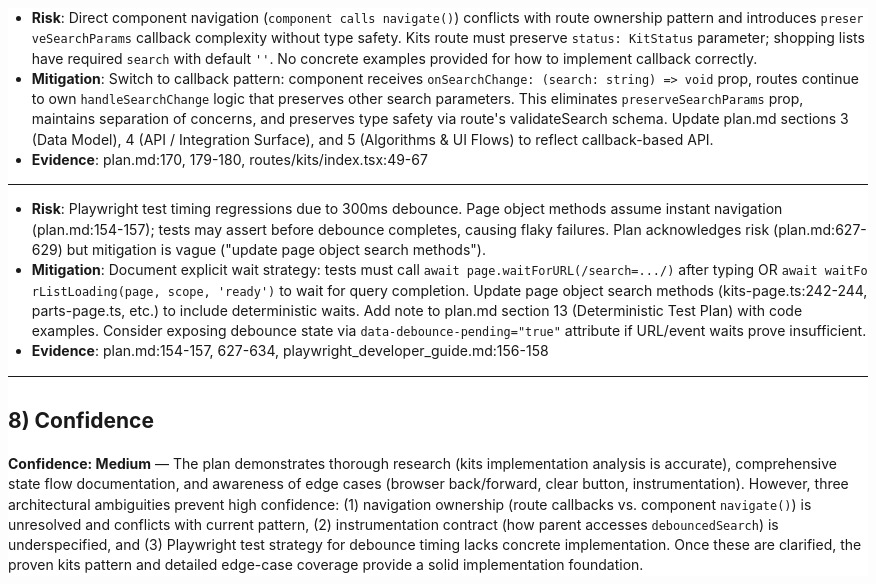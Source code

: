 
- **Risk**: Direct component navigation (`component calls navigate()`) conflicts with route ownership pattern and introduces `preserveSearchParams` callback complexity without type safety. Kits route must preserve `status: KitStatus` parameter; shopping lists have required `search` with default `''`. No concrete examples provided for how to implement callback correctly.
- **Mitigation**: Switch to callback pattern: component receives `onSearchChange: (search: string) => void` prop, routes continue to own `handleSearchChange` logic that preserves other search parameters. This eliminates `preserveSearchParams` prop, maintains separation of concerns, and preserves type safety via route's validateSearch schema. Update plan.md sections 3 (Data Model), 4 (API / Integration Surface), and 5 (Algorithms & UI Flows) to reflect callback-based API.
- **Evidence**: plan.md:170, 179-180, routes/kits/index.tsx:49-67

---

- **Risk**: Playwright test timing regressions due to 300ms debounce. Page object methods assume instant navigation (plan.md:154-157); tests may assert before debounce completes, causing flaky failures. Plan acknowledges risk (plan.md:627-629) but mitigation is vague ("update page object search methods").
- **Mitigation**: Document explicit wait strategy: tests must call `await page.waitForURL(/search=.../)` after typing OR `await waitForListLoading(page, scope, 'ready')` to wait for query completion. Update page object search methods (kits-page.ts:242-244, parts-page.ts, etc.) to include deterministic waits. Add note to plan.md section 13 (Deterministic Test Plan) with code examples. Consider exposing debounce state via `data-debounce-pending="true"` attribute if URL/event waits prove insufficient.
- **Evidence**: plan.md:154-157, 627-634, playwright_developer_guide.md:156-158

---

## 8) Confidence

**Confidence: Medium** — The plan demonstrates thorough research (kits implementation analysis is accurate), comprehensive state flow documentation, and awareness of edge cases (browser back/forward, clear button, instrumentation). However, three architectural ambiguities prevent high confidence: (1) navigation ownership (route callbacks vs. component `navigate()`) is unresolved and conflicts with current pattern, (2) instrumentation contract (how parent accesses `debouncedSearch`) is underspecified, and (3) Playwright test strategy for debounce timing lacks concrete implementation. Once these are clarified, the proven kits pattern and detailed edge-case coverage provide a solid implementation foundation.
